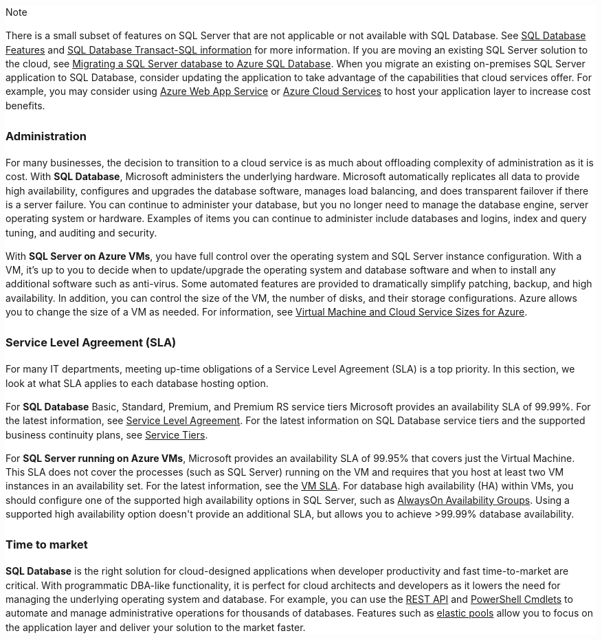 > [!NOTE]
> There is a small subset of features on SQL Server that are not applicable or not available with SQL Database. See [SQL Database Features](sql-database-features.md) and [SQL Database Transact-SQL information](sql-database-transact-sql-information.md) for more information. If you are moving an existing SQL Server solution to the cloud, see [Migrating a SQL Server database to Azure SQL Database](sql-database-cloud-migrate.md). When you migrate an existing on-premises SQL Server application to SQL Database, consider updating the application to take advantage of the capabilities that cloud services offer. For example, you may consider using [Azure Web App Service](https://azure.microsoft.com/services/app-service/web/) or [Azure Cloud Services](https://azure.microsoft.com/services/cloud-services/) to host your application layer to increase cost benefits.
> 
> 

### Administration
For many businesses, the decision to transition to a cloud service is as much about offloading complexity of administration as it is cost. With **SQL Database**, Microsoft administers the underlying hardware. Microsoft automatically replicates all data to provide high availability, configures and upgrades the database software, manages load balancing, and does transparent failover if there is a server failure. You can continue to administer your database, but you no longer need to manage the database engine, server operating system or hardware.  Examples of items you can continue to administer include databases and logins, index and query tuning, and auditing and security.

With **SQL Server on Azure VMs**, you have full control over the operating system and SQL Server instance configuration. With a VM, it’s up to you to decide when to update/upgrade the operating system and database software and when to install any additional software such as anti-virus. Some automated features are provided to dramatically simplify patching, backup, and high availability. In addition, you can control the size of the VM, the number of disks, and their storage configurations. Azure allows you to change the size of a VM as needed. For information, see [Virtual Machine and Cloud Service Sizes for Azure](../virtual-machines/windows/sizes.md). 

### Service Level Agreement (SLA)
For many IT departments, meeting up-time obligations of a Service Level Agreement (SLA) is a top priority. In this section, we look at what SLA applies to each database hosting option.

For **SQL Database** Basic, Standard, Premium, and Premium RS service tiers Microsoft provides an availability SLA of 99.99%. For the latest information, see [Service Level Agreement](https://azure.microsoft.com/support/legal/sla/sql-database/). For the latest information on SQL Database service tiers and the supported business continuity plans, see [Service Tiers](sql-database-service-tiers.md).

For **SQL Server running on Azure VMs**, Microsoft provides an availability SLA of 99.95% that covers just the Virtual Machine. This SLA does not cover the processes (such as SQL Server) running on the VM and requires that you host at least two VM instances in an availability set. For the latest information, see the [VM SLA](https://azure.microsoft.com/support/legal/sla/virtual-machines/). For database high availability (HA) within VMs, you should configure one of the supported high availability options in SQL Server, such as [AlwaysOn Availability Groups](http://blogs.technet.com/b/dataplatforminsider/archive/2014/08/25/sql-server-alwayson-offering-in-microsoft-azure-portal-gallery.aspx). Using a supported high availability option doesn't provide an additional SLA, but allows you to achieve >99.99% database availability.

### <a name="market"></a>Time to market
**SQL Database** is the right solution for cloud-designed applications when developer productivity and fast time-to-market are critical. With programmatic DBA-like functionality, it is perfect for cloud architects and developers as it lowers the need for managing the underlying operating system and database. For example, you can use the [REST API](http://msdn.microsoft.com/library/azure/dn505719.aspx) and [PowerShell Cmdlets](http://msdn.microsoft.com/library/mt740629.aspx) to automate and manage administrative operations for thousands of databases. Features such as [elastic pools](sql-database-elastic-pool.md) allow you to focus on the application layer and deliver your solution to the market faster.
